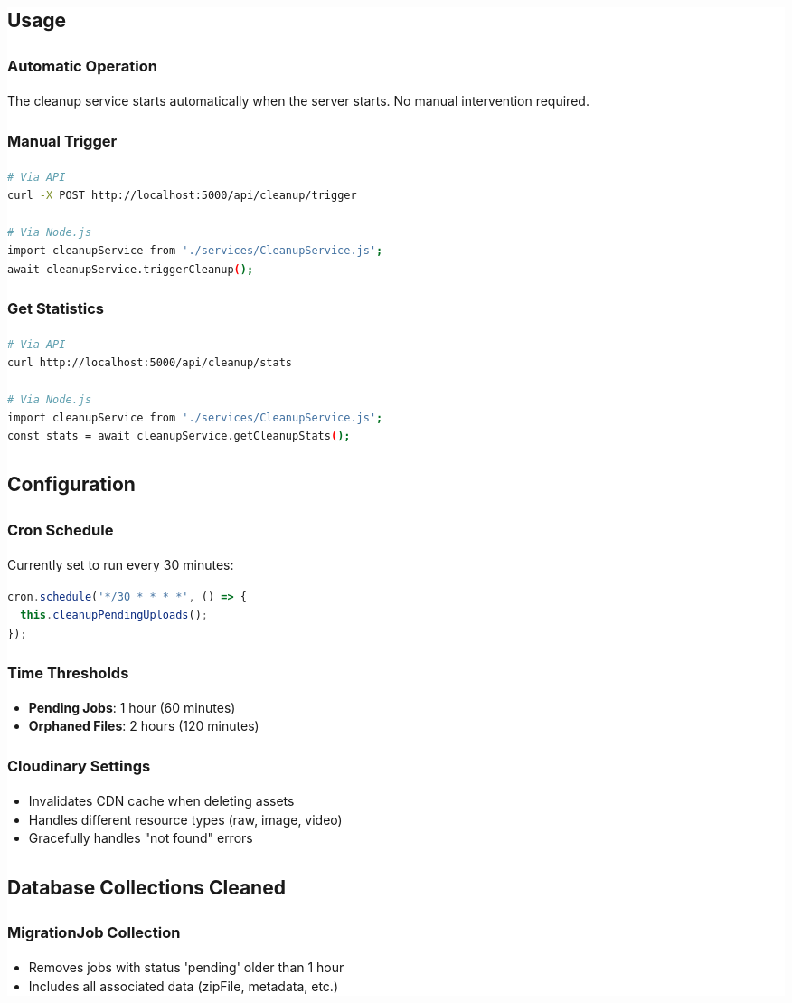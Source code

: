 ## Usage

### Automatic Operation
The cleanup service starts automatically when the server starts. No manual intervention required.

### Manual Trigger
```bash
# Via API
curl -X POST http://localhost:5000/api/cleanup/trigger

# Via Node.js
import cleanupService from './services/CleanupService.js';
await cleanupService.triggerCleanup();
```

### Get Statistics
```bash
# Via API
curl http://localhost:5000/api/cleanup/stats

# Via Node.js
import cleanupService from './services/CleanupService.js';
const stats = await cleanupService.getCleanupStats();
```

## Configuration

### Cron Schedule
Currently set to run every 30 minutes:
```javascript
cron.schedule('*/30 * * * *', () => {
  this.cleanupPendingUploads();
});
```

### Time Thresholds
- **Pending Jobs**: 1 hour (60 minutes)
- **Orphaned Files**: 2 hours (120 minutes)

### Cloudinary Settings
- Invalidates CDN cache when deleting assets
- Handles different resource types (raw, image, video)
- Gracefully handles "not found" errors

## Database Collections Cleaned

### MigrationJob Collection
- Removes jobs with status 'pending' older than 1 hour
- Includes all associated data (zipFile, metadata, etc.)
